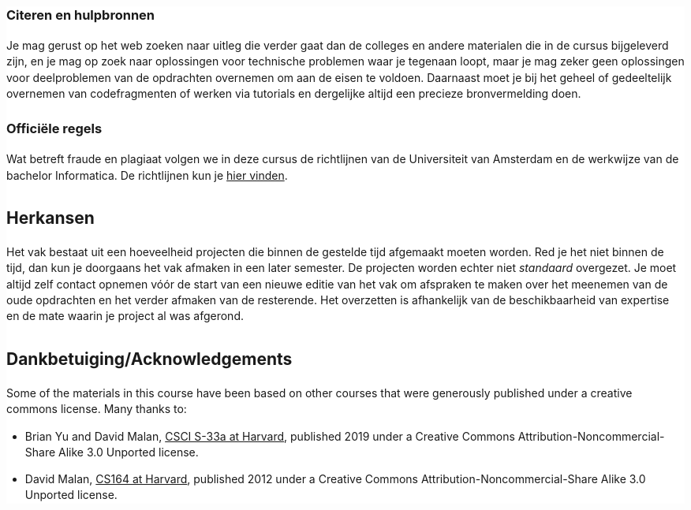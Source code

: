 ### Citeren en hulpbronnen

Je mag gerust op het web zoeken naar uitleg die verder gaat dan de colleges en andere materialen die in de cursus bijgeleverd zijn, en je mag op zoek naar oplossingen voor technische problemen waar je tegenaan loopt, maar je mag zeker geen oplossingen voor deelproblemen van de opdrachten overnemen om aan de eisen te voldoen. Daarnaast moet je bij het geheel of gedeeltelijk overnemen van codefragmenten of werken via tutorials en dergelijke altijd een precieze bronvermelding doen.

### Officiële regels

Wat betreft fraude en plagiaat volgen we in deze cursus de richtlijnen van de Universiteit van Amsterdam en de werkwijze van de bachelor Informatica. De richtlijnen kun je [hier vinden](http://student.uva.nl/az/a-z-lijst/a-z-lijst/content/folder/fraude-plagiaat-en-bronvermelding/plagiaat-en-fraude.html).

## Herkansen

Het vak bestaat uit een hoeveelheid projecten die binnen de gestelde tijd afgemaakt moeten worden. Red je het niet binnen de tijd, dan kun je doorgaans het vak afmaken in een later semester. De projecten worden echter niet _standaard_ overgezet. Je moet altijd zelf contact opnemen vóór de start van een nieuwe editie van het vak om afspraken te maken over het meenemen van de oude opdrachten en het verder afmaken van de resterende. Het overzetten is afhankelijk van de beschikbaarheid van expertise en de mate waarin je project al was afgerond.

## Dankbetuiging/Acknowledgements

Some of the materials in this course have been based on other courses that were generously published under a creative commons license. Many thanks to:

- Brian Yu and David Malan, [CSCI S-33a at Harvard](https://cs50.harvard.edu/extension/web/2019/spring/syllabus/), published 2019 under a Creative Commons Attribution-Noncommercial-Share Alike 3.0 Unported license.

- David Malan, [CS164 at Harvard](http://cs164.tv/2012/spring/), published 2012 under a Creative Commons Attribution-Noncommercial-Share Alike 3.0 Unported license.
